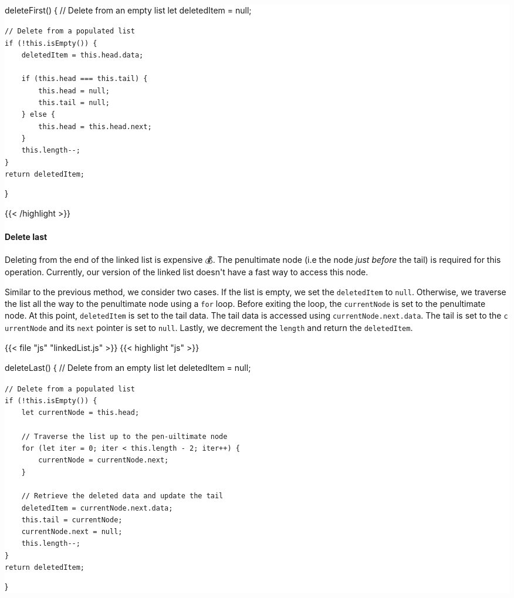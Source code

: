 deleteFirst() {
    // Delete from an empty list
    let deletedItem = null;

    // Delete from a populated list
    if (!this.isEmpty()) {
        deletedItem = this.head.data;

        if (this.head === this.tail) {
            this.head = null;
            this.tail = null;
        } else {
            this.head = this.head.next;
        }
        this.length--;
    }
    return deletedItem;
}

{{< /highlight >}}

#### Delete last

Deleting from the end of the linked list is expensive 💰. The penultimate node (i.e the node _just before_ the tail) is required for this operation. Currently, our version of the linked list doesn't have a fast way to access this node.

Similar to the previous method, we consider two cases. If the list is empty, we set the <code>deletedItem</code> to <code>null</code>.
Otherwise, we traverse the list all the way to the penultimate node using a <code>for</code> loop. Before exiting the loop, the <code>currentNode</code> is set to the penultimate node. At this point, <code>deletedItem</code> is set to the tail data. The tail data is accessed using <code>currentNode.next.data</code>. The tail is set to the <code>currentNode</code> and its <code>next</code> pointer is set to <code>null</code>. Lastly, we decrement the <code>length</code> and return the <code>deletedItem</code>.

{{< file "js" "linkedList.js" >}}
{{< highlight "js" >}}

deleteLast() {
    // Delete from an empty list
    let deletedItem = null;

    // Delete from a populated list
    if (!this.isEmpty()) {
        let currentNode = this.head;

        // Traverse the list up to the pen-uiltimate node
        for (let iter = 0; iter < this.length - 2; iter++) {
            currentNode = currentNode.next;
        }

        // Retrieve the deleted data and update the tail
        deletedItem = currentNode.next.data;
        this.tail = currentNode;
        currentNode.next = null;
        this.length--;
    }
    return deletedItem;
}
